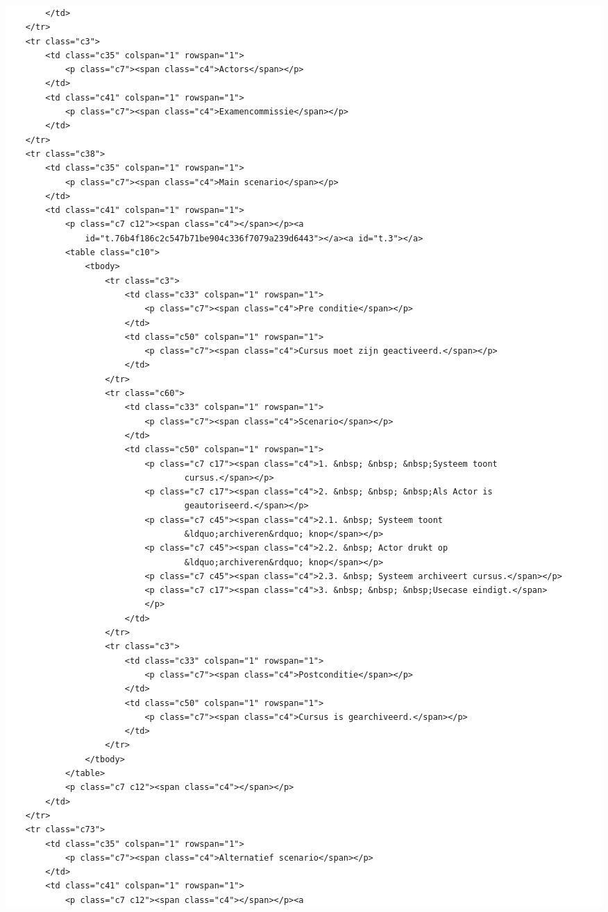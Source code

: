             </td>
        </tr>
        <tr class="c3">
            <td class="c35" colspan="1" rowspan="1">
                <p class="c7"><span class="c4">Actors</span></p>
            </td>
            <td class="c41" colspan="1" rowspan="1">
                <p class="c7"><span class="c4">Examencommissie</span></p>
            </td>
        </tr>
        <tr class="c38">
            <td class="c35" colspan="1" rowspan="1">
                <p class="c7"><span class="c4">Main scenario</span></p>
            </td>
            <td class="c41" colspan="1" rowspan="1">
                <p class="c7 c12"><span class="c4"></span></p><a
                    id="t.76b4f186c2c547b71be904c336f7079a239d6443"></a><a id="t.3"></a>
                <table class="c10">
                    <tbody>
                        <tr class="c3">
                            <td class="c33" colspan="1" rowspan="1">
                                <p class="c7"><span class="c4">Pre conditie</span></p>
                            </td>
                            <td class="c50" colspan="1" rowspan="1">
                                <p class="c7"><span class="c4">Cursus moet zijn geactiveerd.</span></p>
                            </td>
                        </tr>
                        <tr class="c60">
                            <td class="c33" colspan="1" rowspan="1">
                                <p class="c7"><span class="c4">Scenario</span></p>
                            </td>
                            <td class="c50" colspan="1" rowspan="1">
                                <p class="c7 c17"><span class="c4">1. &nbsp; &nbsp; &nbsp;Systeem toont
                                        cursus.</span></p>
                                <p class="c7 c17"><span class="c4">2. &nbsp; &nbsp; &nbsp;Als Actor is
                                        geautoriseerd.</span></p>
                                <p class="c7 c45"><span class="c4">2.1. &nbsp; Systeem toont
                                        &ldquo;archiveren&rdquo; knop</span></p>
                                <p class="c7 c45"><span class="c4">2.2. &nbsp; Actor drukt op
                                        &ldquo;archiveren&rdquo; knop</span></p>
                                <p class="c7 c45"><span class="c4">2.3. &nbsp; Systeem archiveert cursus.</span></p>
                                <p class="c7 c17"><span class="c4">3. &nbsp; &nbsp; &nbsp;Usecase eindigt.</span>
                                </p>
                            </td>
                        </tr>
                        <tr class="c3">
                            <td class="c33" colspan="1" rowspan="1">
                                <p class="c7"><span class="c4">Postconditie</span></p>
                            </td>
                            <td class="c50" colspan="1" rowspan="1">
                                <p class="c7"><span class="c4">Cursus is gearchiveerd.</span></p>
                            </td>
                        </tr>
                    </tbody>
                </table>
                <p class="c7 c12"><span class="c4"></span></p>
            </td>
        </tr>
        <tr class="c73">
            <td class="c35" colspan="1" rowspan="1">
                <p class="c7"><span class="c4">Alternatief scenario</span></p>
            </td>
            <td class="c41" colspan="1" rowspan="1">
                <p class="c7 c12"><span class="c4"></span></p><a